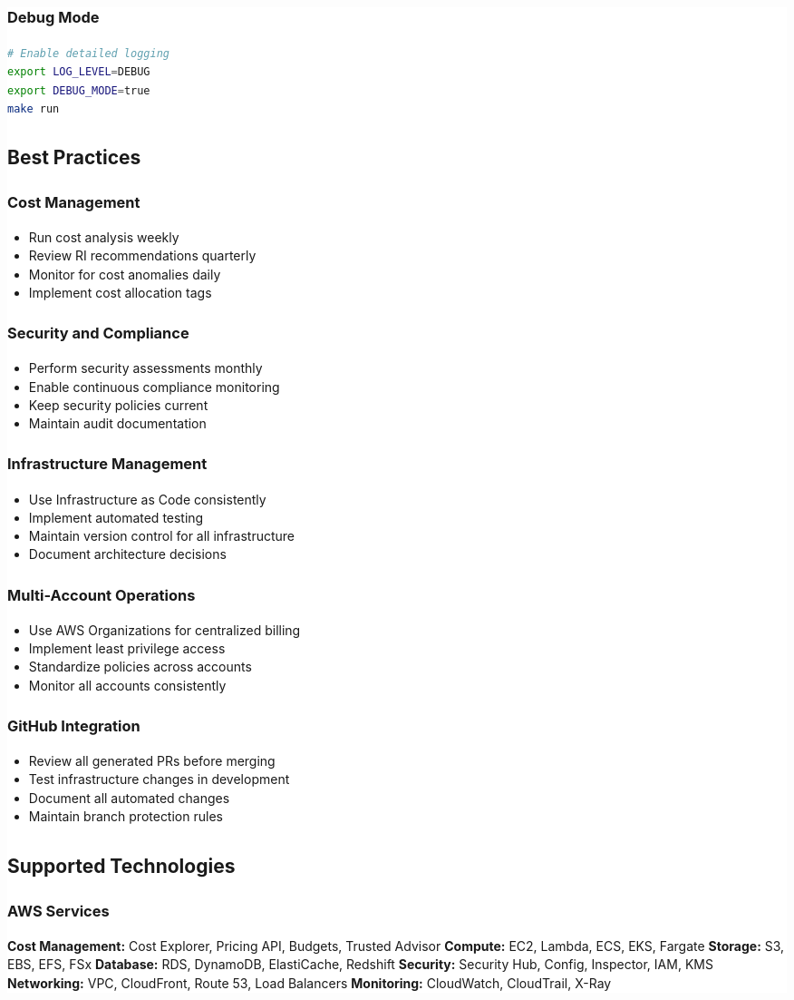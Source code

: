 ### Debug Mode
```bash
# Enable detailed logging
export LOG_LEVEL=DEBUG
export DEBUG_MODE=true
make run
```

## Best Practices

### Cost Management
- Run cost analysis weekly
- Review RI recommendations quarterly
- Monitor for cost anomalies daily
- Implement cost allocation tags

### Security and Compliance
- Perform security assessments monthly
- Enable continuous compliance monitoring
- Keep security policies current
- Maintain audit documentation

### Infrastructure Management
- Use Infrastructure as Code consistently
- Implement automated testing
- Maintain version control for all infrastructure
- Document architecture decisions

### Multi-Account Operations
- Use AWS Organizations for centralized billing
- Implement least privilege access
- Standardize policies across accounts
- Monitor all accounts consistently

### GitHub Integration
- Review all generated PRs before merging
- Test infrastructure changes in development
- Document all automated changes
- Maintain branch protection rules

## Supported Technologies

### AWS Services
**Cost Management:** Cost Explorer, Pricing API, Budgets, Trusted Advisor
**Compute:** EC2, Lambda, ECS, EKS, Fargate
**Storage:** S3, EBS, EFS, FSx
**Database:** RDS, DynamoDB, ElastiCache, Redshift
**Security:** Security Hub, Config, Inspector, IAM, KMS
**Networking:** VPC, CloudFront, Route 53, Load Balancers
**Monitoring:** CloudWatch, CloudTrail, X-Ray
